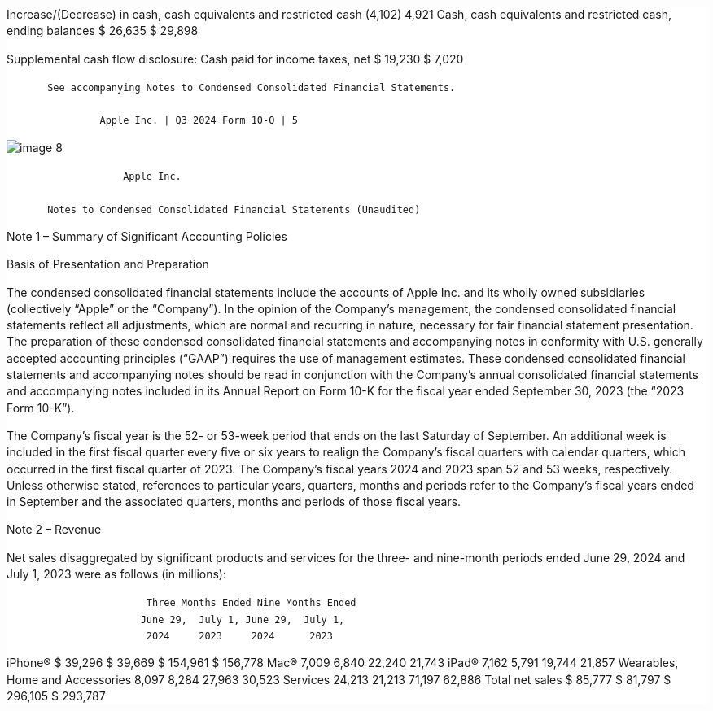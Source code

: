 Increase/(Decrease) in cash, cash equivalents and restricted cash (4,102) 4,921
Cash, cash equivalents and restricted cash, ending balances $ 26,635 $ 29,898

Supplemental cash flow disclosure:
 Cash paid for income taxes, net                   $    19,230 $    7,020

           See accompanying Notes to Condensed Consolidated Financial Statements.

                    Apple Inc. | Q3 2024 Form 10-Q | 5



![image 8](8)

                        Apple Inc.

           Notes to Condensed Consolidated Financial Statements (Unaudited)

Note 1 – Summary of Significant Accounting Policies

Basis of Presentation and Preparation

The condensed consolidated financial statements include the accounts of Apple Inc. and its wholly owned subsidiaries (collectively
“Apple” or the “Company”). In the opinion of the Company’s management, the condensed consolidated financial statements reflect
all adjustments, which are normal and recurring in nature, necessary for fair financial statement presentation. The preparation of
these condensed consolidated financial statements and accompanying notes in conformity with U.S. generally accepted accounting
principles (“GAAP”) requires the use of management estimates. These condensed consolidated financial statements and
accompanying notes should be read in conjunction with the Company’s annual consolidated financial statements and accompanying
notes included in its Annual Report on Form 10-K for the fiscal year ended September 30, 2023 (the “2023 Form 10-K”).

The Company’s fiscal year is the 52- or 53-week period that ends on the last Saturday of September. An additional week is included
in the first fiscal quarter every five or six years to realign the Company’s fiscal quarters with calendar quarters, which occurred in the
first fiscal quarter of 2023. The Company’s fiscal years 2024 and 2023 span 52 and 53 weeks, respectively. Unless otherwise stated,
references to particular years, quarters, months and periods refer to the Company’s fiscal years ended in September and the
associated quarters, months and periods of those fiscal years.

Note 2 – Revenue

Net sales disaggregated by significant products and services for the three- and nine-month periods ended June 29, 2024 and July 1,
2023 were as follows (in millions):

                            Three Months Ended Nine Months Ended
                           June 29,  July 1, June 29,  July 1,
                            2024     2023     2024      2023
iPhone®                             $   39,296 $ 39,669 $ 154,961 $ 156,778
Mac®                                     7,009    6,840    22,240   21,743
iPad®                                    7,162    5,791    19,744   21,857
Wearables, Home and Accessories          8,097    8,284    27,963   30,523
Services                                24,213   21,213    71,197   62,886
 Total net sales                   $   85,777 $ 81,797 $ 296,105 $ 293,787
